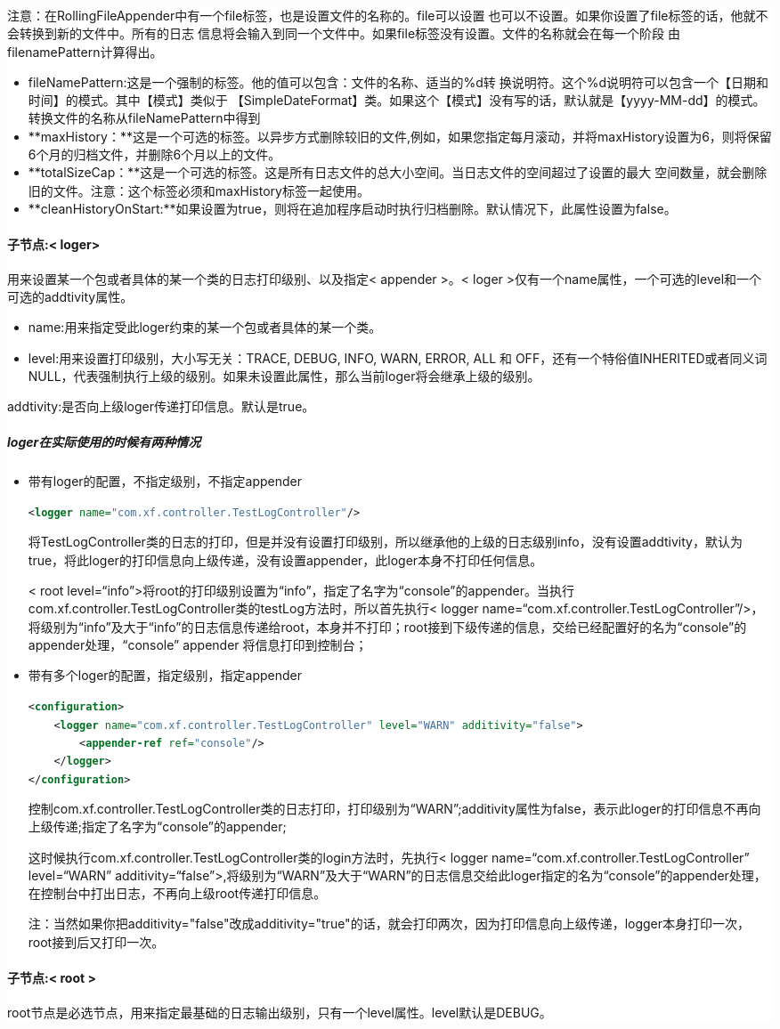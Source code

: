   注意：在RollingFileAppender中有一个file标签，也是设置文件的名称的。file可以设置 也可以不设置。如果你设置了file标签的话，他就不会转换到新的文件中。所有的日志 信息将会输入到同一个文件中。如果file标签没有设置。文件的名称就会在每一个阶段 由filenamePattern计算得出。

  - fileNamePattern:这是一个强制的标签。他的值可以包含：文件的名称、适当的%d转 换说明符。这个%d说明符可以包含一个【日期和时间】的模式。其中【模式】类似于 【SimpleDateFormat】类。如果这个【模式】没有写的话，默认就是【yyyy-MM-dd】的模式。 转换文件的名称从fileNamePattern中得到
  - **maxHistory：**这是一个可选的标签。以异步方式删除较旧的文件,例如，如果您指定每月滚动，并将maxHistory设置为6，则将保留6个月的归档文件，并删除6个月以上的文件。
  - **totalSizeCap：**这是一个可选的标签。这是所有日志文件的总大小空间。当日志文件的空间超过了设置的最大 空间数量，就会删除旧的文件。注意：这个标签必须和maxHistory标签一起使用。
  - **cleanHistoryOnStart:**如果设置为true，则将在追加程序启动时执行归档删除。默认情况下，此属性设置为false。

#### 子节点:< loger>

用来设置某一个包或者具体的某一个类的日志打印级别、以及指定< appender >。< loger >仅有一个name属性，一个可选的level和一个可选的addtivity属性。

- name:用来指定受此loger约束的某一个包或者具体的某一个类。

- level:用来设置打印级别，大小写无关：TRACE, DEBUG, INFO, WARN, ERROR, ALL 和 OFF，还有一个特俗值INHERITED或者同义词NULL，代表强制执行上级的级别。如果未设置此属性，那么当前loger将会继承上级的级别。

addtivity:是否向上级loger传递打印信息。默认是true。

##### loger在实际使用的时候有两种情况

- 带有loger的配置，不指定级别，不指定appender

  ```xml
  <logger name="com.xf.controller.TestLogController"/>
  ```

  将TestLogController类的日志的打印，但是并没有设置打印级别，所以继承他的上级的日志级别info，没有设置addtivity，默认为true，将此loger的打印信息向上级传递，没有设置appender，此loger本身不打印任何信息。

  < root level=“info”>将root的打印级别设置为“info”，指定了名字为“console”的appender。当执行com.xf.controller.TestLogController类的testLog方法时，所以首先执行< logger name=“com.xf.controller.TestLogController”/>，将级别为“info”及大于“info”的日志信息传递给root，本身并不打印；root接到下级传递的信息，交给已经配置好的名为“console”的appender处理，“console” appender 将信息打印到控制台；

- 带有多个loger的配置，指定级别，指定appender

  ```xml
  <configuration>
      <logger name="com.xf.controller.TestLogController" level="WARN" additivity="false">
          <appender-ref ref="console"/>
      </logger>
  </configuration>
  ```

  控制com.xf.controller.TestLogController类的日志打印，打印级别为“WARN”;additivity属性为false，表示此loger的打印信息不再向上级传递;指定了名字为“console”的appender;

  这时候执行com.xf.controller.TestLogController类的login方法时，先执行< logger name=“com.xf.controller.TestLogController” level=“WARN” additivity=“false”>,将级别为“WARN”及大于“WARN”的日志信息交给此loger指定的名为“console”的appender处理，在控制台中打出日志，不再向上级root传递打印信息。

  注：当然如果你把additivity="false"改成additivity="true"的话，就会打印两次，因为打印信息向上级传递，logger本身打印一次，root接到后又打印一次。
  

#### 子节点:< root >

root节点是必选节点，用来指定最基础的日志输出级别，只有一个level属性。level默认是DEBUG。
